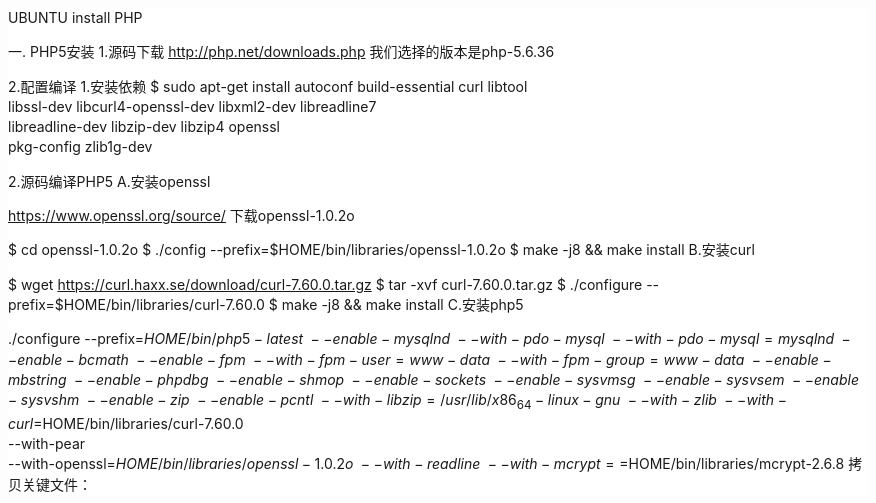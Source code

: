 UBUNTU install PHP

一. PHP5安装
1.源码下载
http://php.net/downloads.php
我们选择的版本是php-5.6.36

2.配置编译
1.安装依赖
$ sudo apt-get install autoconf build-essential curl libtool \
  libssl-dev libcurl4-openssl-dev libxml2-dev libreadline7 \
  libreadline-dev libzip-dev libzip4 openssl  \
  pkg-config zlib1g-dev

2.源码编译PHP5
A.安装openssl

https://www.openssl.org/source/ 下载openssl-1.0.2o

$ cd openssl-1.0.2o
$ ./config --prefix=$HOME/bin/libraries/openssl-1.0.2o
$ make -j8 && make install
B.安装curl

$ wget https://curl.haxx.se/download/curl-7.60.0.tar.gz
$ tar -xvf curl-7.60.0.tar.gz
$ ./configure --prefix=$HOME/bin/libraries/curl-7.60.0
$ make -j8 && make install
C.安装php5

./configure --prefix=$HOME/bin/php5-latest \
    --enable-mysqlnd \
    --with-pdo-mysql \
    --with-pdo-mysql=mysqlnd \
    --enable-bcmath \
    --enable-fpm \
    --with-fpm-user=www-data \
    --with-fpm-group=www-data \
    --enable-mbstring \
    --enable-phpdbg \
    --enable-shmop \
    --enable-sockets \
    --enable-sysvmsg \
    --enable-sysvsem \
    --enable-sysvshm \
    --enable-zip \
    --enable-pcntl \
    --with-libzip=/usr/lib/x86_64-linux-gnu \
    --with-zlib \
    --with-curl=$HOME/bin/libraries/curl-7.60.0 \
    --with-pear \
    --with-openssl=$HOME/bin/libraries/openssl-1.0.2o \
    --with-readline \
    --with-mcrypt==$HOME/bin/libraries/mcrypt-2.6.8
拷贝关键文件：
